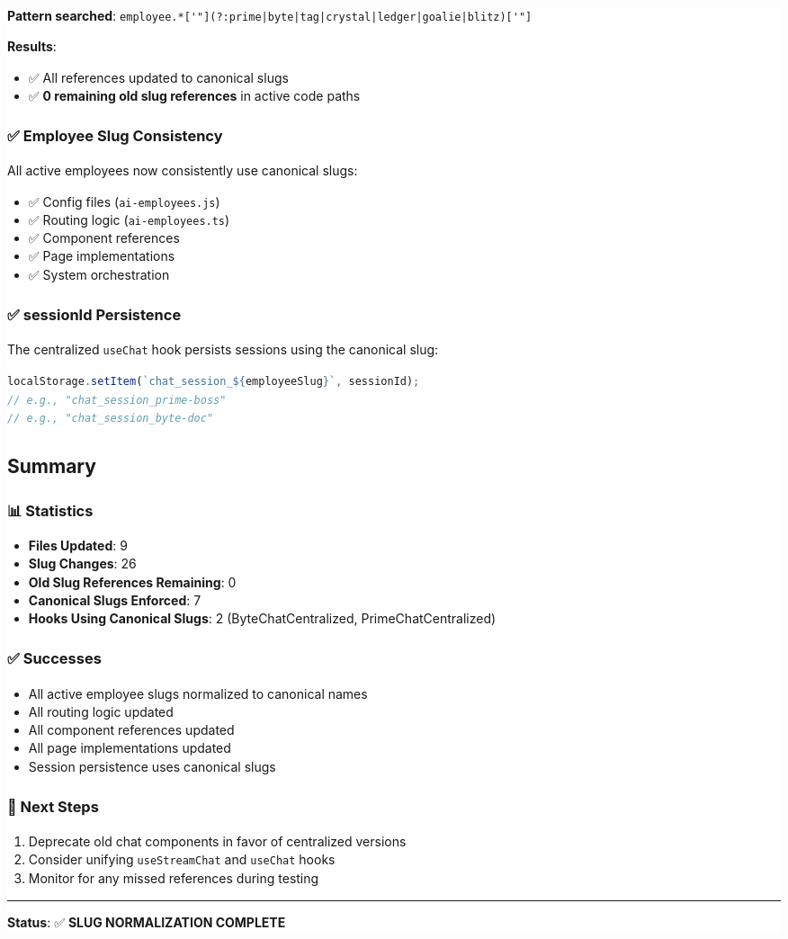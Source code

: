 **Pattern searched**: `employee.*['"](?:prime|byte|tag|crystal|ledger|goalie|blitz)['"]`

**Results**: 
- ✅ All references updated to canonical slugs
- ✅ **0 remaining old slug references** in active code paths

### ✅ Employee Slug Consistency

All active employees now consistently use canonical slugs:
- ✅ Config files (`ai-employees.js`)
- ✅ Routing logic (`ai-employees.ts`)
- ✅ Component references
- ✅ Page implementations
- ✅ System orchestration

### ✅ sessionId Persistence

The centralized `useChat` hook persists sessions using the canonical slug:
```typescript
localStorage.setItem(`chat_session_${employeeSlug}`, sessionId);
// e.g., "chat_session_prime-boss"
// e.g., "chat_session_byte-doc"
```

## Summary

### 📊 Statistics
- **Files Updated**: 9
- **Slug Changes**: 26
- **Old Slug References Remaining**: 0
- **Canonical Slugs Enforced**: 7
- **Hooks Using Canonical Slugs**: 2 (ByteChatCentralized, PrimeChatCentralized)

### ✅ Successes
- All active employee slugs normalized to canonical names
- All routing logic updated
- All component references updated
- All page implementations updated
- Session persistence uses canonical slugs

### 🎯 Next Steps
1. Deprecate old chat components in favor of centralized versions
2. Consider unifying `useStreamChat` and `useChat` hooks
3. Monitor for any missed references during testing

---

**Status**: ✅ **SLUG NORMALIZATION COMPLETE**

